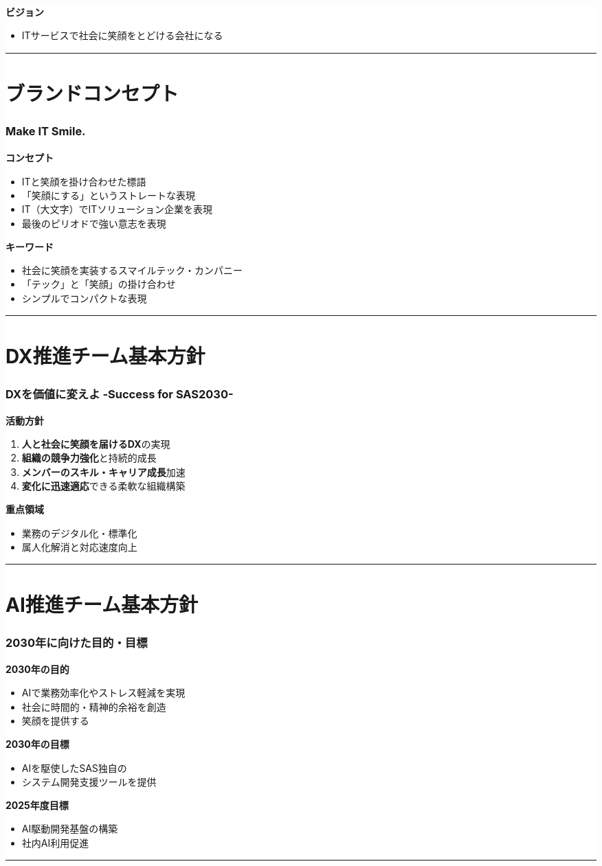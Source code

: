 **ビジョン**
- ITサービスで社会に笑顔をとどける会社になる

---

# ブランドコンセプト
### Make IT Smile.

**コンセプト**
- ITと笑顔を掛け合わせた標語
- 「笑顔にする」というストレートな表現
- IT（大文字）でITソリューション企業を表現
- 最後のピリオドで強い意志を表現

**キーワード**
- 社会に笑顔を実装するスマイルテック・カンパニー
- 「テック」と「笑顔」の掛け合わせ
- シンプルでコンパクトな表現

---

# DX推進チーム基本方針
### DXを価値に変えよ -Success for SAS2030-

**活動方針**
1. **人と社会に笑顔を届けるDX**の実現
2. **組織の競争力強化**と持続的成長
3. **メンバーのスキル・キャリア成長**加速
4. **変化に迅速適応**できる柔軟な組織構築

**重点領域**
- 業務のデジタル化・標準化
- 属人化解消と対応速度向上

---

# AI推進チーム基本方針
### 2030年に向けた目的・目標

**2030年の目的**
- AIで業務効率化やストレス軽減を実現
- 社会に時間的・精神的余裕を創造
- 笑顔を提供する

**2030年の目標**
- AIを駆使したSAS独自の
- システム開発支援ツールを提供

**2025年度目標**
- AI駆動開発基盤の構築
- 社内AI利用促進

---